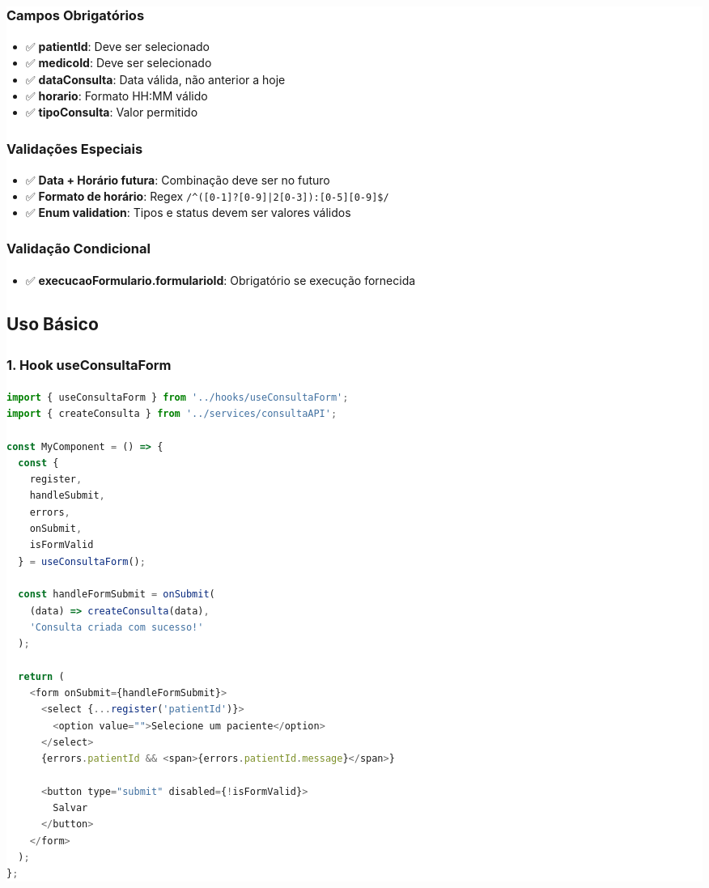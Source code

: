 ### Campos Obrigatórios
- ✅ **patientId**: Deve ser selecionado
- ✅ **medicoId**: Deve ser selecionado
- ✅ **dataConsulta**: Data válida, não anterior a hoje
- ✅ **horario**: Formato HH:MM válido
- ✅ **tipoConsulta**: Valor permitido

### Validações Especiais
- ✅ **Data + Horário futura**: Combinação deve ser no futuro
- ✅ **Formato de horário**: Regex `/^([0-1]?[0-9]|2[0-3]):[0-5][0-9]$/`
- ✅ **Enum validation**: Tipos e status devem ser valores válidos

### Validação Condicional
- ✅ **execucaoFormulario.formularioId**: Obrigatório se execução fornecida

## Uso Básico

### 1. Hook useConsultaForm

```javascript
import { useConsultaForm } from '../hooks/useConsultaForm';
import { createConsulta } from '../services/consultaAPI';

const MyComponent = () => {
  const {
    register,
    handleSubmit,
    errors,
    onSubmit,
    isFormValid
  } = useConsultaForm();

  const handleFormSubmit = onSubmit(
    (data) => createConsulta(data),
    'Consulta criada com sucesso!'
  );

  return (
    <form onSubmit={handleFormSubmit}>
      <select {...register('patientId')}>
        <option value="">Selecione um paciente</option>
      </select>
      {errors.patientId && <span>{errors.patientId.message}</span>}

      <button type="submit" disabled={!isFormValid}>
        Salvar
      </button>
    </form>
  );
};
```
